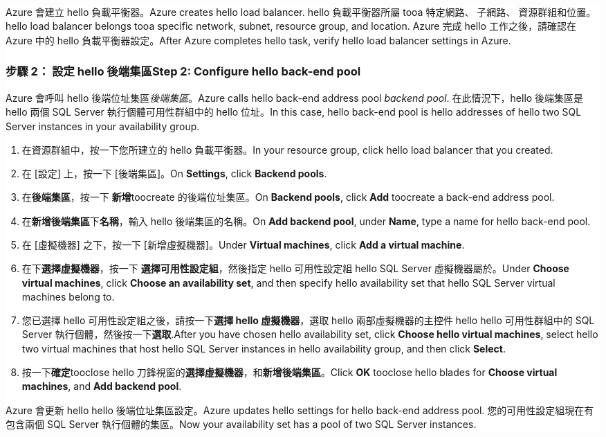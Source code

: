 <span data-ttu-id="9cf76-160">Azure 會建立 hello 負載平衡器。</span><span class="sxs-lookup"><span data-stu-id="9cf76-160">Azure creates hello load balancer.</span></span> <span data-ttu-id="9cf76-161">hello 負載平衡器所屬 tooa 特定網路、 子網路、 資源群組和位置。</span><span class="sxs-lookup"><span data-stu-id="9cf76-161">hello load balancer belongs tooa specific network, subnet, resource group, and location.</span></span> <span data-ttu-id="9cf76-162">Azure 完成 hello 工作之後，請確認在 Azure 中的 hello 負載平衡器設定。</span><span class="sxs-lookup"><span data-stu-id="9cf76-162">After Azure completes hello task, verify hello load balancer settings in Azure.</span></span> 

### <a name="step-2-configure-hello-back-end-pool"></a><span data-ttu-id="9cf76-163">步驟 2： 設定 hello 後端集區</span><span class="sxs-lookup"><span data-stu-id="9cf76-163">Step 2: Configure hello back-end pool</span></span>
<span data-ttu-id="9cf76-164">Azure 會呼叫 hello 後端位址集區*後端集區*。</span><span class="sxs-lookup"><span data-stu-id="9cf76-164">Azure calls hello back-end address pool *backend pool*.</span></span> <span data-ttu-id="9cf76-165">在此情況下，hello 後端集區是 hello 兩個 SQL Server 執行個體可用性群組中的 hello 位址。</span><span class="sxs-lookup"><span data-stu-id="9cf76-165">In this case, hello back-end pool is hello addresses of hello two SQL Server instances in your availability group.</span></span> 

1. <span data-ttu-id="9cf76-166">在資源群組中，按一下您所建立的 hello 負載平衡器。</span><span class="sxs-lookup"><span data-stu-id="9cf76-166">In your resource group, click hello load balancer that you created.</span></span> 

2. <span data-ttu-id="9cf76-167">在 [設定] 上，按一下 [後端集區]。</span><span class="sxs-lookup"><span data-stu-id="9cf76-167">On **Settings**, click **Backend pools**.</span></span>

3. <span data-ttu-id="9cf76-168">在**後端集區**，按一下 **新增**toocreate 的後端位址集區。</span><span class="sxs-lookup"><span data-stu-id="9cf76-168">On **Backend pools**, click **Add** toocreate a back-end address pool.</span></span> 

4. <span data-ttu-id="9cf76-169">在**新增後端集區**下**名稱**，輸入 hello 後端集區的名稱。</span><span class="sxs-lookup"><span data-stu-id="9cf76-169">On **Add backend pool**, under **Name**, type a name for hello back-end pool.</span></span>

5. <span data-ttu-id="9cf76-170">在 [虛擬機器] 之下，按一下 [新增虛擬機器]。</span><span class="sxs-lookup"><span data-stu-id="9cf76-170">Under **Virtual machines**, click **Add a virtual machine**.</span></span> 

6. <span data-ttu-id="9cf76-171">在下**選擇虛擬機器**，按一下 **選擇可用性設定組**，然後指定 hello 可用性設定組 hello SQL Server 虛擬機器屬於。</span><span class="sxs-lookup"><span data-stu-id="9cf76-171">Under **Choose virtual machines**, click **Choose an availability set**, and then specify hello availability set that hello SQL Server virtual machines belong to.</span></span>

7. <span data-ttu-id="9cf76-172">您已選擇 hello 可用性設定組之後，請按一下**選擇 hello 虛擬機器**，選取 hello 兩部虛擬機器的主控件 hello hello 可用性群組中的 SQL Server 執行個體，然後按一下**選取**.</span><span class="sxs-lookup"><span data-stu-id="9cf76-172">After you have chosen hello availability set, click **Choose hello virtual machines**, select hello two virtual machines that host hello SQL Server instances in hello availability group, and then click **Select**.</span></span> 

8. <span data-ttu-id="9cf76-173">按一下**確定**tooclose hello 刀鋒視窗的**選擇虛擬機器**，和**新增後端集區**。</span><span class="sxs-lookup"><span data-stu-id="9cf76-173">Click **OK** tooclose hello blades for **Choose virtual machines**, and **Add backend pool**.</span></span> 

<span data-ttu-id="9cf76-174">Azure 會更新 hello hello 後端位址集區設定。</span><span class="sxs-lookup"><span data-stu-id="9cf76-174">Azure updates hello settings for hello back-end address pool.</span></span> <span data-ttu-id="9cf76-175">您的可用性設定組現在有包含兩個 SQL Server 執行個體的集區。</span><span class="sxs-lookup"><span data-stu-id="9cf76-175">Now your availability set has a pool of two SQL Server instances.</span></span>
